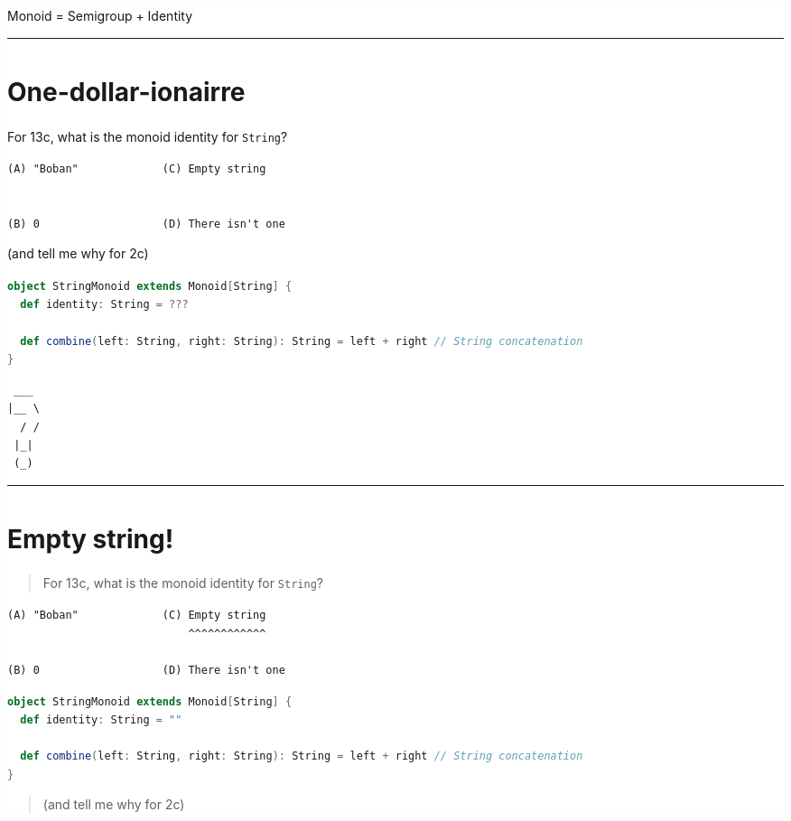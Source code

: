 Monoid = Semigroup + Identity

---

# One-dollar-ionairre

For 13c, what is the monoid identity for `String`?

```
(A) "Boban"             (C) Empty string


(B) 0                   (D) There isn't one
```

(and tell me why for 2c)

```scala
object StringMonoid extends Monoid[String] {
  def identity: String = ???

  def combine(left: String, right: String): String = left + right // String concatenation
}
```

```
 ___
|__ \
  / /
 |_|
 (_)
```

---

# Empty string!

> For 13c, what is the monoid identity for `String`?

```
(A) "Boban"             (C) Empty string
                            ^^^^^^^^^^^^

(B) 0                   (D) There isn't one
```

```scala
object StringMonoid extends Monoid[String] {
  def identity: String = ""

  def combine(left: String, right: String): String = left + right // String concatenation
}
```

> (and tell me why for 2c)

